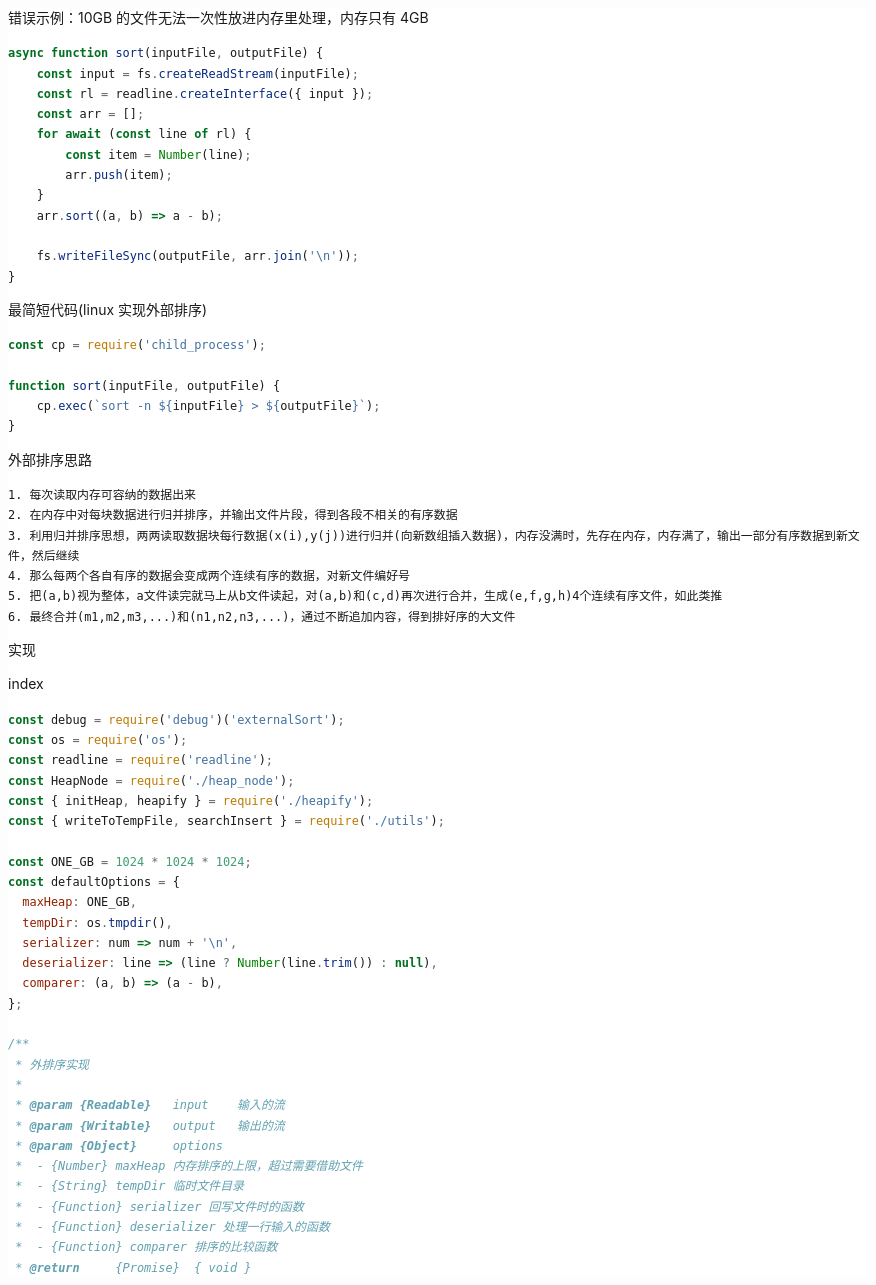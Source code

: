 错误示例：10GB 的文件无法一次性放进内存里处理，内存只有 4GB
```js
async function sort(inputFile, outputFile) {
    const input = fs.createReadStream(inputFile);
    const rl = readline.createInterface({ input });
    const arr = [];
    for await (const line of rl) {
        const item = Number(line);
        arr.push(item);
    }
    arr.sort((a, b) => a - b);

    fs.writeFileSync(outputFile, arr.join('\n'));
}
```

最简短代码(linux 实现外部排序)
```js
const cp = require('child_process');

function sort(inputFile, outputFile) {
    cp.exec(`sort -n ${inputFile} > ${outputFile}`);
}
```

外部排序思路
```txt
1. 每次读取内存可容纳的数据出来
2. 在内存中对每块数据进行归并排序，并输出文件片段，得到各段不相关的有序数据
3. 利用归并排序思想，两两读取数据块每行数据(x(i),y(j))进行归并(向新数组插入数据)，内存没满时，先存在内存，内存满了，输出一部分有序数据到新文件，然后继续
4. 那么每两个各自有序的数据会变成两个连续有序的数据，对新文件编好号
5. 把(a,b)视为整体，a文件读完就马上从b文件读起，对(a,b)和(c,d)再次进行合并，生成(e,f,g,h)4个连续有序文件，如此类推
6. 最终合并(m1,m2,m3,...)和(n1,n2,n3,...)，通过不断追加内容，得到排好序的大文件
```

实现

index
```js
const debug = require('debug')('externalSort');
const os = require('os');
const readline = require('readline');
const HeapNode = require('./heap_node');
const { initHeap, heapify } = require('./heapify');
const { writeToTempFile, searchInsert } = require('./utils');

const ONE_GB = 1024 * 1024 * 1024;
const defaultOptions = {
  maxHeap: ONE_GB,
  tempDir: os.tmpdir(),
  serializer: num => num + '\n',
  deserializer: line => (line ? Number(line.trim()) : null),
  comparer: (a, b) => (a - b),
};

/**
 * 外排序实现
 *
 * @param {Readable}   input    输入的流
 * @param {Writable}   output   输出的流
 * @param {Object}     options
 *  - {Number} maxHeap 内存排序的上限，超过需要借助文件
 *  - {String} tempDir 临时文件目录
 *  - {Function} serializer 回写文件时的函数
 *  - {Function} deserializer 处理一行输入的函数
 *  - {Function} comparer 排序的比较函数
 * @return     {Promise}  { void }
```